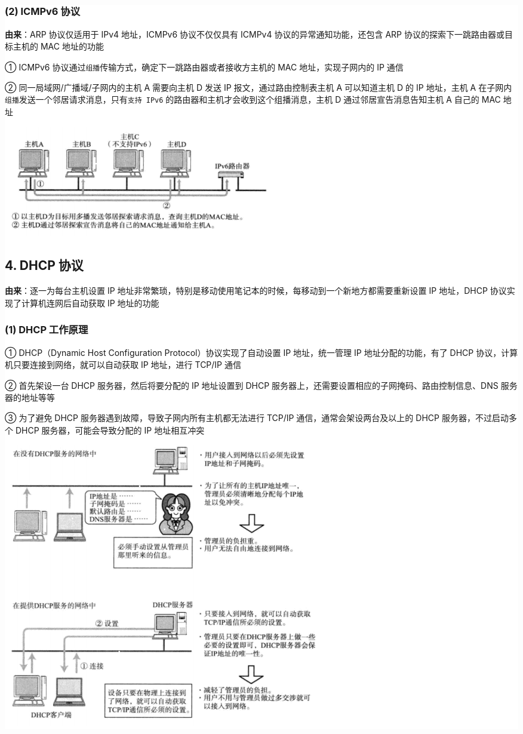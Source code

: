 ### (2) ICMPv6 协议

**由来**：ARP 协议仅适用于 IPv4 地址，ICMPv6 协议不仅仅具有 ICMPv4 协议的异常通知功能，还包含 ARP 协议的探索下一跳路由器或目标主机的 MAC 地址的功能

① ICMPv6 协议通过`组播`传输方式，确定下一跳路由器或者接收方主机的 MAC 地址，实现子网内的 IP 通信

② 同一局域网/广播域/子网内的主机 A 需要向主机 D 发送 IP 报文，通过路由控制表主机 A 可以知道主机 D 的 IP 地址，主机 A 在子网内`组播`发送一个邻居请求消息，只有`支持 IPv6` 的路由器和主机才会收到这个组播消息，主机 D 通过邻居宣告消息告知主机 A 自己的 MAC 地址

![ICMPv6协议](https://github.com/yuyuyuzhang/Blog/blob/master/images/%E8%AE%A1%E7%AE%97%E6%9C%BA%E7%BD%91%E7%BB%9C/TCP%26IP%20%E5%8D%8F%E8%AE%AE%E7%BE%A4/ICMPv6%E5%8D%8F%E8%AE%AE.png)

## 4. DHCP 协议

**由来**：逐一为每台主机设置 IP 地址非常繁琐，特别是移动使用笔记本的时候，每移动到一个新地方都需要重新设置 IP 地址，DHCP 协议实现了计算机连网后自动获取 IP 地址的功能

### (1) DHCP 工作原理

① DHCP（Dynamic Host Configuration Protocol）协议实现了自动设置 IP 地址，统一管理 IP 地址分配的功能，有了 DHCP 协议，计算机只要连接到网络，就可以自动获取 IP 地址，进行 TCP/IP 通信

② 首先架设一台 DHCP 服务器，然后将要分配的 IP 地址设置到 DHCP 服务器上，还需要设置相应的子网掩码、路由控制信息、DNS 服务器的地址等等

③ 为了避免 DHCP 服务器遇到故障，导致子网内所有主机都无法进行 TCP/IP 通信，通常会架设两台及以上的 DHCP 服务器，不过启动多个 DHCP 服务器，可能会导致分配的 IP 地址相互冲突

![DHCP协议](https://github.com/yuyuyuzhang/Blog/blob/master/images/%E8%AE%A1%E7%AE%97%E6%9C%BA%E7%BD%91%E7%BB%9C/TCP%26IP%20%E5%8D%8F%E8%AE%AE%E7%BE%A4/DHCP%E5%8D%8F%E8%AE%AE.png)
